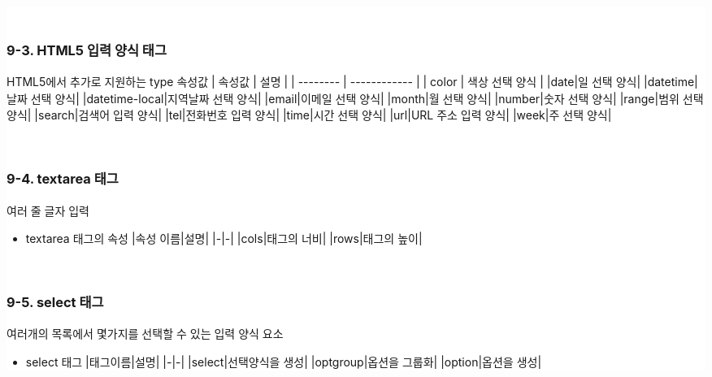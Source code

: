 <br>

### 9-3. HTML5 입력 양식 태그

HTML5에서 추가로 지원하는 type 속성값
| 속성값 | 설명 |
| -------- | ------------ |
| color | 색상 선택 양식 |
|date|일 선택 양식|
|datetime|날짜 선택 양식|
|datetime-local|지역날짜 선택 양식|
|email|이메일 선택 양식|
|month|월 선택 양식|
|number|숫자 선택 양식|
|range|범위 선택 양식|
|search|검색어 입력 양식|
|tel|전화번호 입력 양식|
|time|시간 선택 양식|
|url|URL 주소 입력 양식|
|week|주 선택 양식|

<br>

### 9-4. textarea 태그

여러 줄 글자 입력

- textarea 태그의 속성
  |속성 이름|설명|
  |-|-|
  |cols|태그의 너비|
  |rows|태그의 높이|

<br>

### 9-5. select 태그

여러개의 목록에서 몇가지를 선택할 수 있는 입력 양식 요소

- select 태그
  |태그이름|설명|
  |-|-|
  |select|선택양식을 생성|
  |optgroup|옵션을 그룹화|
  |option|옵션을 생성|
